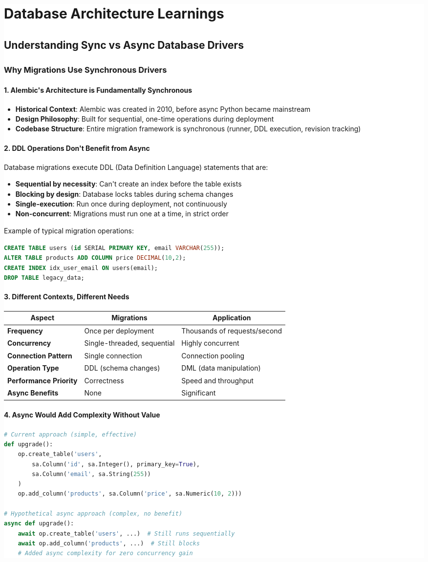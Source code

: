 # Database Architecture Learnings

## Understanding Sync vs Async Database Drivers

### Why Migrations Use Synchronous Drivers

#### 1. Alembic's Architecture is Fundamentally Synchronous
- **Historical Context**: Alembic was created in 2010, before async Python became mainstream
- **Design Philosophy**: Built for sequential, one-time operations during deployment
- **Codebase Structure**: Entire migration framework is synchronous (runner, DDL execution, revision tracking)

#### 2. DDL Operations Don't Benefit from Async
Database migrations execute DDL (Data Definition Language) statements that are:
- **Sequential by necessity**: Can't create an index before the table exists
- **Blocking by design**: Database locks tables during schema changes
- **Single-execution**: Run once during deployment, not continuously
- **Non-concurrent**: Migrations must run one at a time, in strict order

Example of typical migration operations:
```sql
CREATE TABLE users (id SERIAL PRIMARY KEY, email VARCHAR(255));
ALTER TABLE products ADD COLUMN price DECIMAL(10,2);
CREATE INDEX idx_user_email ON users(email);
DROP TABLE legacy_data;
```

#### 3. Different Contexts, Different Needs

| Aspect | Migrations | Application |
|--------|-----------|-------------|
| **Frequency** | Once per deployment | Thousands of requests/second |
| **Concurrency** | Single-threaded, sequential | Highly concurrent |
| **Connection Pattern** | Single connection | Connection pooling |
| **Operation Type** | DDL (schema changes) | DML (data manipulation) |
| **Performance Priority** | Correctness | Speed and throughput |
| **Async Benefits** | None | Significant |

#### 4. Async Would Add Complexity Without Value
```python
# Current approach (simple, effective)
def upgrade():
    op.create_table('users', 
        sa.Column('id', sa.Integer(), primary_key=True),
        sa.Column('email', sa.String(255))
    )
    op.add_column('products', sa.Column('price', sa.Numeric(10, 2)))

# Hypothetical async approach (complex, no benefit)
async def upgrade():
    await op.create_table('users', ...)  # Still runs sequentially
    await op.add_column('products', ...)  # Still blocks
    # Added async complexity for zero concurrency gain
```

